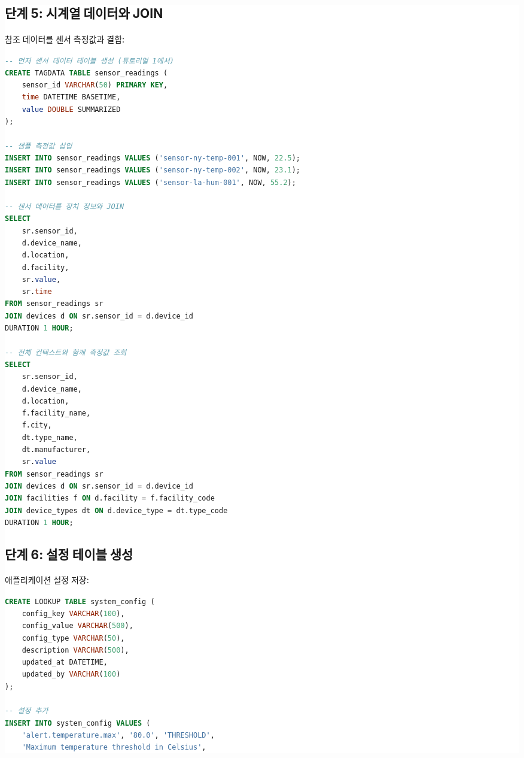 ## 단계 5: 시계열 데이터와 JOIN

참조 데이터를 센서 측정값과 결합:

```sql
-- 먼저 센서 데이터 테이블 생성 (튜토리얼 1에서)
CREATE TAGDATA TABLE sensor_readings (
    sensor_id VARCHAR(50) PRIMARY KEY,
    time DATETIME BASETIME,
    value DOUBLE SUMMARIZED
);

-- 샘플 측정값 삽입
INSERT INTO sensor_readings VALUES ('sensor-ny-temp-001', NOW, 22.5);
INSERT INTO sensor_readings VALUES ('sensor-ny-temp-002', NOW, 23.1);
INSERT INTO sensor_readings VALUES ('sensor-la-hum-001', NOW, 55.2);

-- 센서 데이터를 장치 정보와 JOIN
SELECT
    sr.sensor_id,
    d.device_name,
    d.location,
    d.facility,
    sr.value,
    sr.time
FROM sensor_readings sr
JOIN devices d ON sr.sensor_id = d.device_id
DURATION 1 HOUR;

-- 전체 컨텍스트와 함께 측정값 조회
SELECT
    sr.sensor_id,
    d.device_name,
    d.location,
    f.facility_name,
    f.city,
    dt.type_name,
    dt.manufacturer,
    sr.value
FROM sensor_readings sr
JOIN devices d ON sr.sensor_id = d.device_id
JOIN facilities f ON d.facility = f.facility_code
JOIN device_types dt ON d.device_type = dt.type_code
DURATION 1 HOUR;
```

## 단계 6: 설정 테이블 생성

애플리케이션 설정 저장:

```sql
CREATE LOOKUP TABLE system_config (
    config_key VARCHAR(100),
    config_value VARCHAR(500),
    config_type VARCHAR(50),
    description VARCHAR(500),
    updated_at DATETIME,
    updated_by VARCHAR(100)
);

-- 설정 추가
INSERT INTO system_config VALUES (
    'alert.temperature.max', '80.0', 'THRESHOLD',
    'Maximum temperature threshold in Celsius',
```
